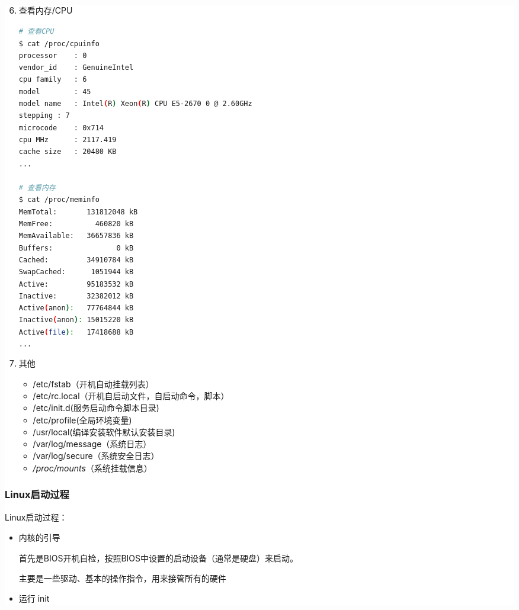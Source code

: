 6. 查看内存/CPU

   ```bash
   # 查看CPU
   $ cat /proc/cpuinfo
   processor	: 0
   vendor_id	: GenuineIntel
   cpu family	: 6
   model		: 45
   model name	: Intel(R) Xeon(R) CPU E5-2670 0 @ 2.60GHz
   stepping	: 7
   microcode	: 0x714
   cpu MHz		: 2117.419
   cache size	: 20480 KB
   ...
   
   # 查看内存
   $ cat /proc/meminfo
   MemTotal:       131812048 kB
   MemFree:          460820 kB
   MemAvailable:   36657836 kB
   Buffers:               0 kB
   Cached:         34910784 kB
   SwapCached:      1051944 kB
   Active:         95183532 kB
   Inactive:       32382012 kB
   Active(anon):   77764844 kB
   Inactive(anon): 15015220 kB
   Active(file):   17418688 kB
   ...
   ```

7. 其他

   - /etc/fstab（开机自动挂载列表）
   - /etc/rc.local（开机自启动文件，自启动命令，脚本）
   - /etc/init.d(服务启动命令脚本目录)
   - /etc/profile(全局环境变量)
   - /usr/local(编译安装软件默认安装目录)
   - /var/log/message（系统日志）
   - /var/log/secure（系统安全日志）
   - */proc/mounts*（系统挂载信息）

### Linux启动过程

Linux启动过程：

- 内核的引导

  首先是BIOS开机自检，按照BIOS中设置的启动设备（通常是硬盘）来启动。

  主要是一些驱动、基本的操作指令，用来接管所有的硬件

- 运行 init

